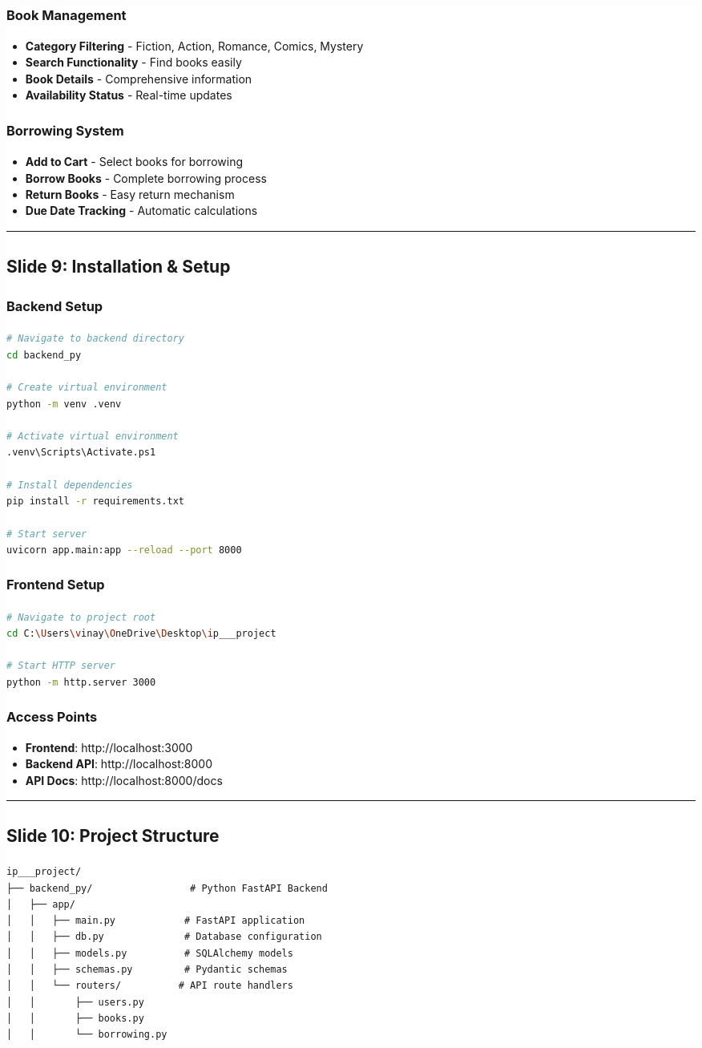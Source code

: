 ### Book Management
- **Category Filtering** - Fiction, Action, Romance, Comics, Mystery
- **Search Functionality** - Find books easily
- **Book Details** - Comprehensive information
- **Availability Status** - Real-time updates

### Borrowing System
- **Add to Cart** - Select books for borrowing
- **Borrow Books** - Complete borrowing process
- **Return Books** - Easy return mechanism
- **Due Date Tracking** - Automatic calculations

---

## Slide 9: Installation & Setup
### Backend Setup
```bash
# Navigate to backend directory
cd backend_py

# Create virtual environment
python -m venv .venv

# Activate virtual environment
.venv\Scripts\Activate.ps1

# Install dependencies
pip install -r requirements.txt

# Start server
uvicorn app.main:app --reload --port 8000
```

### Frontend Setup
```bash
# Navigate to project root
cd C:\Users\vinay\OneDrive\Desktop\ip___project

# Start HTTP server
python -m http.server 3000
```

### Access Points
- **Frontend**: http://localhost:3000
- **Backend API**: http://localhost:8000
- **API Docs**: http://localhost:8000/docs

---

## Slide 10: Project Structure
```
ip___project/
├── backend_py/                 # Python FastAPI Backend
│   ├── app/
│   │   ├── main.py            # FastAPI application
│   │   ├── db.py              # Database configuration
│   │   ├── models.py          # SQLAlchemy models
│   │   ├── schemas.py         # Pydantic schemas
│   │   └── routers/          # API route handlers
│   │       ├── users.py
│   │       ├── books.py
│   │       └── borrowing.py
```